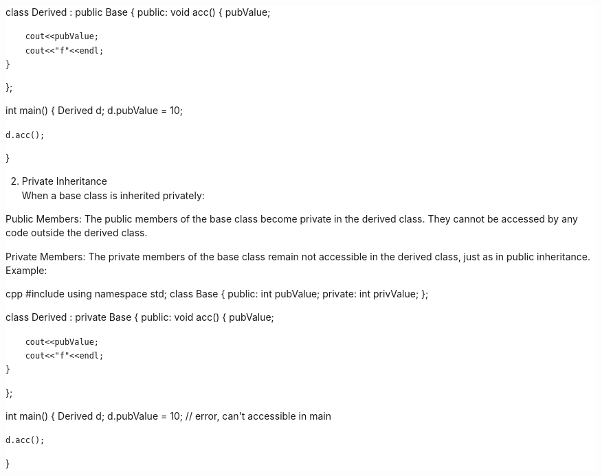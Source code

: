 class Derived : public Base {
public:
    void acc() {
        pubValue;  
       
        cout<<pubValue;
        cout<<"f"<<endl;
    }
};

int main() {
    Derived d;
    d.pubValue = 10;

    d.acc();
}


2. Private Inheritance<br>
When a base class is inherited privately:

Public Members: The public members of the base class become private in the derived class. They cannot be accessed by any code outside the derived class.

Private Members: The private members of the base class remain not accessible in the derived class, just as in public inheritance.
<br>
Example:<br>

cpp
#include<iostream>
using namespace std;
class Base {
public:
    int pubValue;
private:
    int privValue;
};

class Derived : private Base {
public:
    void acc() {
        pubValue;  
        
        cout<<pubValue;
        cout<<"f"<<endl;
    }
};

int main() {
    Derived d;
    d.pubValue = 10; // error, can't accessible in main

    d.acc();
}

